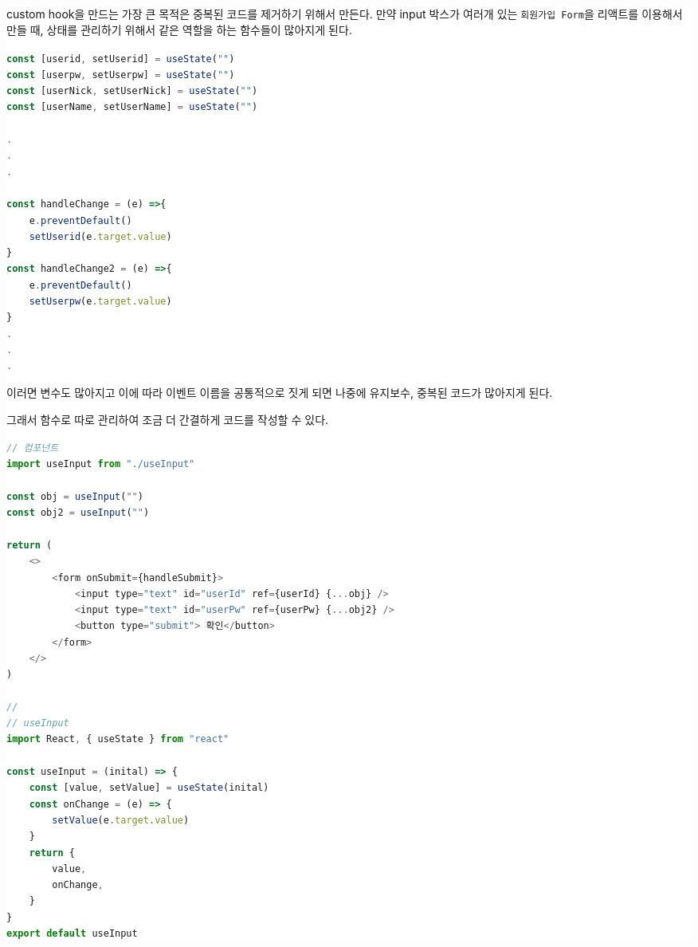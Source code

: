 custom hook을 만드는 가장 큰 목적은 중복된 코드를 제거하기 위해서 만든다.
만약 input 박스가 여러개 있는 `회원가입 Form`을 리액트를 이용해서 만들 때, 상태를 관리하기 위해서 같은 역할을 하는 함수들이 많아지게 된다.

```js
const [userid, setUserid] = useState("")
const [userpw, setUserpw] = useState("")
const [userNick, setUserNick] = useState("")
const [userName, setUserName] = useState("")

.
.
.

const handleChange = (e) =>{
    e.preventDefault()
    setUserid(e.target.value)
}
const handleChange2 = (e) =>{
    e.preventDefault()
    setUserpw(e.target.value)
}
.
.
.

```

이러면 변수도 많아지고 이에 따라 이벤트 이름을 공통적으로 짓게 되면 나중에 유지보수, 중복된 코드가 많아지게 된다.

그래서 함수로 따로 관리하여 조금 더 간결하게 코드를 작성할 수 있다.

```js
// 컴포넌트
import useInput from "./useInput"

const obj = useInput("")
const obj2 = useInput("")

return (
    <>
        <form onSubmit={handleSubmit}>
            <input type="text" id="userId" ref={userId} {...obj} />
            <input type="text" id="userPw" ref={userPw} {...obj2} />
            <button type="submit"> 확인</button>
        </form>
    </>
)

//
// useInput
import React, { useState } from "react"

const useInput = (inital) => {
    const [value, setValue] = useState(inital)
    const onChange = (e) => {
        setValue(e.target.value)
    }
    return {
        value,
        onChange,
    }
}
export default useInput
```
